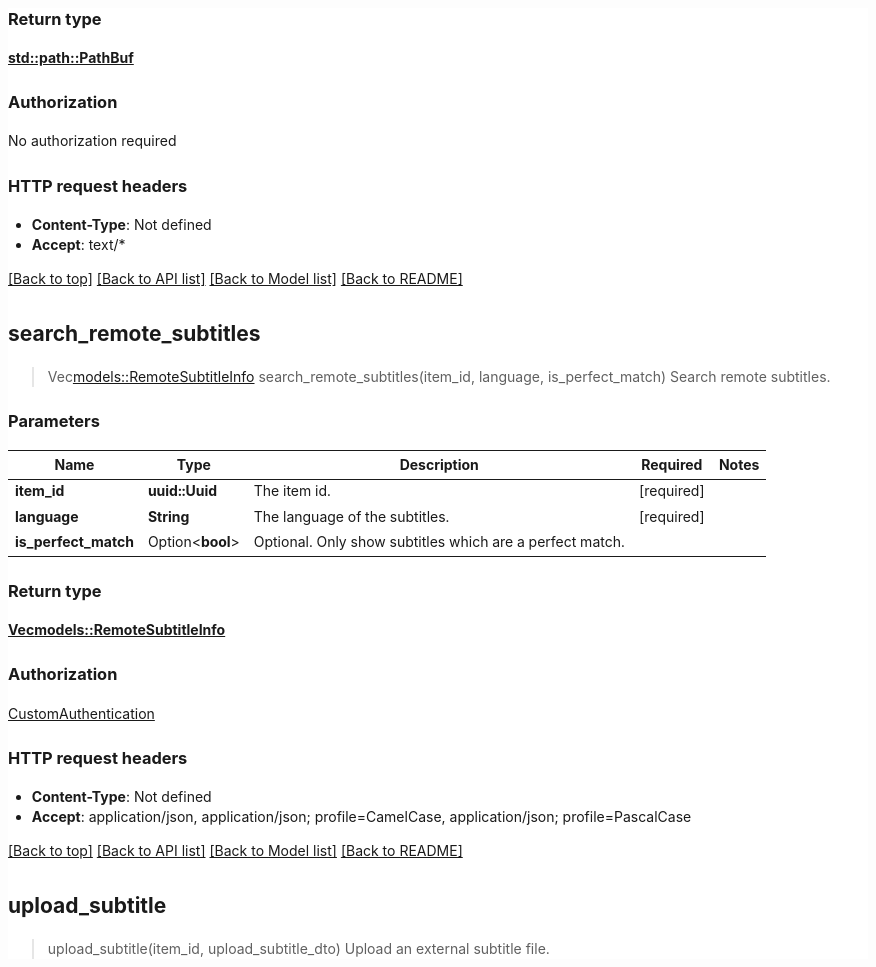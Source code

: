 ### Return type

[**std::path::PathBuf**](std::path::PathBuf.md)

### Authorization

No authorization required

### HTTP request headers

- **Content-Type**: Not defined
- **Accept**: text/*

[[Back to top]](#) [[Back to API list]](../README.md#documentation-for-api-endpoints) [[Back to Model list]](../README.md#documentation-for-models) [[Back to README]](../README.md)


## search_remote_subtitles

> Vec<models::RemoteSubtitleInfo> search_remote_subtitles(item_id, language, is_perfect_match)
Search remote subtitles.

### Parameters


Name | Type | Description  | Required | Notes
------------- | ------------- | ------------- | ------------- | -------------
**item_id** | **uuid::Uuid** | The item id. | [required] |
**language** | **String** | The language of the subtitles. | [required] |
**is_perfect_match** | Option<**bool**> | Optional. Only show subtitles which are a perfect match. |  |

### Return type

[**Vec<models::RemoteSubtitleInfo>**](RemoteSubtitleInfo.md)

### Authorization

[CustomAuthentication](../README.md#CustomAuthentication)

### HTTP request headers

- **Content-Type**: Not defined
- **Accept**: application/json, application/json; profile=CamelCase, application/json; profile=PascalCase

[[Back to top]](#) [[Back to API list]](../README.md#documentation-for-api-endpoints) [[Back to Model list]](../README.md#documentation-for-models) [[Back to README]](../README.md)


## upload_subtitle

> upload_subtitle(item_id, upload_subtitle_dto)
Upload an external subtitle file.
